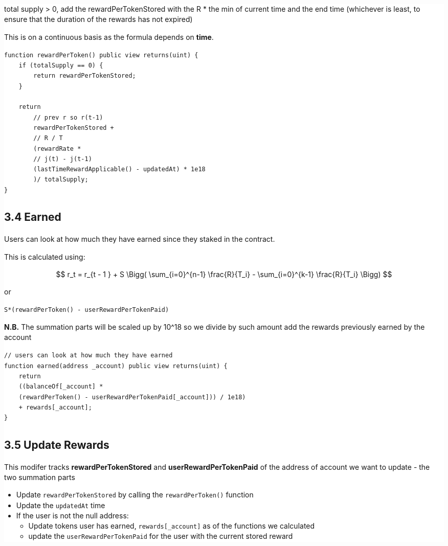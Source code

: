 total supply > 0, add the rewardPerTokenStored with the R * the min of current time and the end time (whichever is least, to ensure that the duration of the rewards has not expired)

This is on a continuous basis as the formula depends on **time**.

```solidity
function rewardPerToken() public view returns(uint) {
	if (totalSupply == 0) {
		return rewardPerTokenStored;
	}
	
	return
		// prev r so r(t-1)
		rewardPerTokenStored +
		// R / T
		(rewardRate *
		// j(t) - j(t-1)
		(lastTimeRewardApplicable() - updatedAt) * 1e18
		)/ totalSupply;
}
```

## 3.4 Earned

Users can look at how much they have earned since they staked in the contract.

This is calculated using:

$$
r_t = r_{t - 1 } + S \Bigg( \sum_{i=0}^{n-1} \frac{R}{T_i} - \sum_{i=0}^{k-1} \frac{R}{T_i} \Bigg)
$$


or

`S*(rewardPerToken() - userRewardPerTokenPaid)`

**N.B.** The summation parts will be scaled up by 10^18 so we divide by such amount add the rewards previously earned by the account

```solidity
// users can look at how much they have earned
function earned(address _account) public view returns(uint) {
	return
	((balanceOf[_account] *
	(rewardPerToken() - userRewardPerTokenPaid[_account])) / 1e18)
	+ rewards[_account];
}
```

## 3.5 Update Rewards

This modifer tracks **rewardPerTokenStored** and **userRewardPerTokenPaid** of the address of account we want to update - the two summation parts 

- Update `rewardPerTokenStored` by calling the `rewardPerToken()` function
- Update the  `updatedAt` time
- If the user is not the null address:
	- Update tokens user has earned, `rewards[_account]` as of the functions we calculated
	- update the `userRewardPerTokenPaid` for the user with the current stored reward
